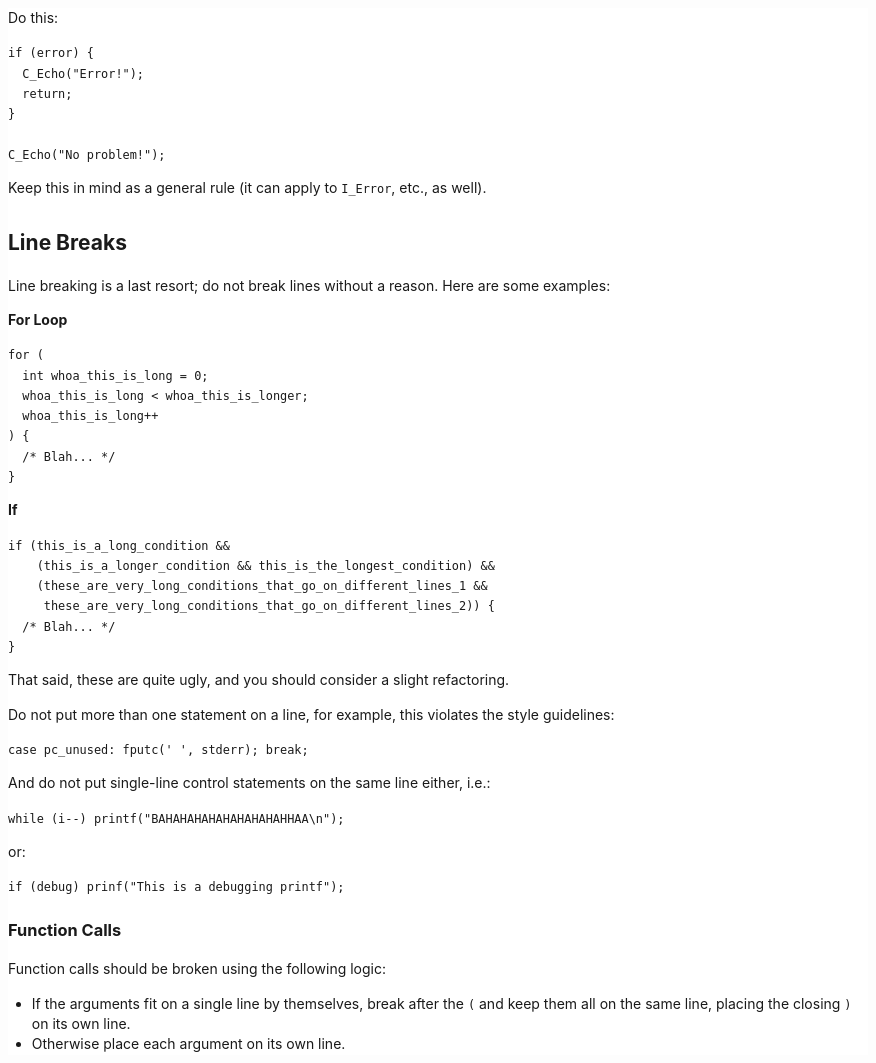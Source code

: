 Do this:

    if (error) {
      C_Echo("Error!");
      return;
    }

    C_Echo("No problem!");

Keep this in mind as a general rule (it can apply to `I_Error`, etc., as well).

## Line Breaks

Line breaking is a last resort; do not break lines without a reason.  Here are
some examples:

**For Loop**

    for (
      int whoa_this_is_long = 0;
      whoa_this_is_long < whoa_this_is_longer;
      whoa_this_is_long++
    ) {
      /* Blah... */
    }

**If**

    if (this_is_a_long_condition &&
        (this_is_a_longer_condition && this_is_the_longest_condition) &&
        (these_are_very_long_conditions_that_go_on_different_lines_1 &&
         these_are_very_long_conditions_that_go_on_different_lines_2)) {
      /* Blah... */
    }

That said, these are quite ugly, and you should consider a slight refactoring.

Do not put more than one statement on a line, for example, this
violates the style guidelines:

    case pc_unused: fputc(' ', stderr); break;

And do not put single-line control statements on the same line either, i.e.:

    while (i--) printf("BAHAHAHAHAHAHAHAHAHHAA\n");

or:

    if (debug) prinf("This is a debugging printf");

### Function Calls

Function calls should be broken using the following logic:

  * If the arguments fit on a single line by themselves, break after the `(`
    and keep them all on the same line, placing the closing `)` on its own
    line.
  * Otherwise place each argument on its own line.
